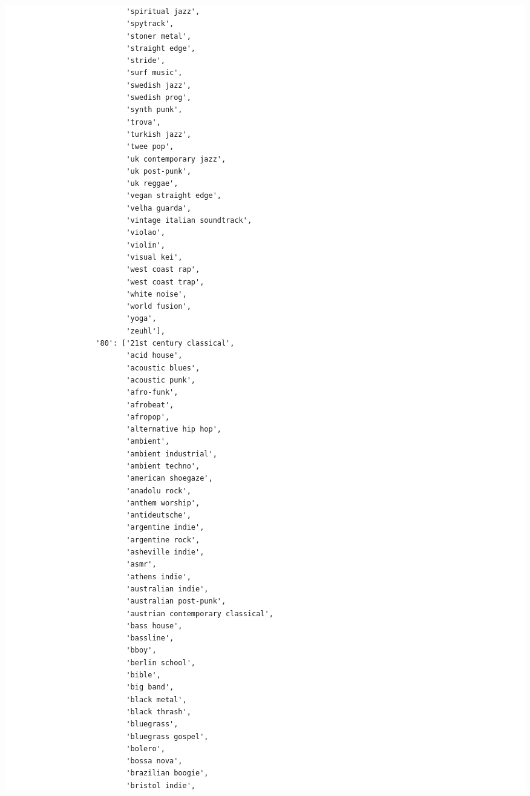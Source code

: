                                 'spiritual jazz',
                                'spytrack',
                                'stoner metal',
                                'straight edge',
                                'stride',
                                'surf music',
                                'swedish jazz',
                                'swedish prog',
                                'synth punk',
                                'trova',
                                'turkish jazz',
                                'twee pop',
                                'uk contemporary jazz',
                                'uk post-punk',
                                'uk reggae',
                                'vegan straight edge',
                                'velha guarda',
                                'vintage italian soundtrack',
                                'violao',
                                'violin',
                                'visual kei',
                                'west coast rap',
                                'west coast trap',
                                'white noise',
                                'world fusion',
                                'yoga',
                                'zeuhl'],
                         '80': ['21st century classical',
                                'acid house',
                                'acoustic blues',
                                'acoustic punk',
                                'afro-funk',
                                'afrobeat',
                                'afropop',
                                'alternative hip hop',
                                'ambient',
                                'ambient industrial',
                                'ambient techno',
                                'american shoegaze',
                                'anadolu rock',
                                'anthem worship',
                                'antideutsche',
                                'argentine indie',
                                'argentine rock',
                                'asheville indie',
                                'asmr',
                                'athens indie',
                                'australian indie',
                                'australian post-punk',
                                'austrian contemporary classical',
                                'bass house',
                                'bassline',
                                'bboy',
                                'berlin school',
                                'bible',
                                'big band',
                                'black metal',
                                'black thrash',
                                'bluegrass',
                                'bluegrass gospel',
                                'bolero',
                                'bossa nova',
                                'brazilian boogie',
                                'bristol indie',